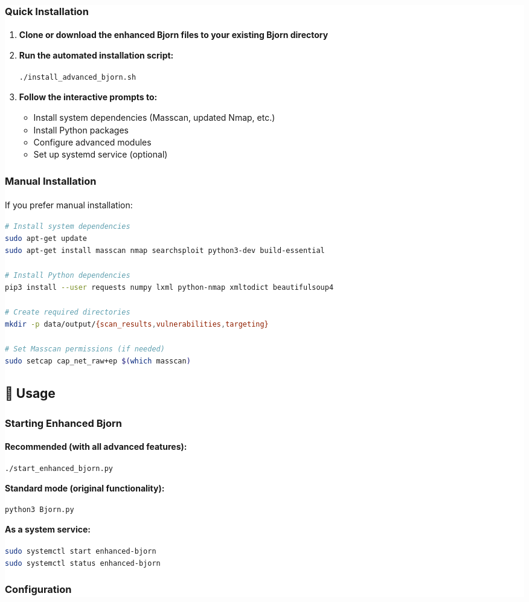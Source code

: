 ### Quick Installation

1. **Clone or download the enhanced Bjorn files to your existing Bjorn directory**

2. **Run the automated installation script:**
   ```bash
   ./install_advanced_bjorn.sh
   ```

3. **Follow the interactive prompts to:**
   - Install system dependencies (Masscan, updated Nmap, etc.)
   - Install Python packages
   - Configure advanced modules
   - Set up systemd service (optional)

### Manual Installation

If you prefer manual installation:

```bash
# Install system dependencies
sudo apt-get update
sudo apt-get install masscan nmap searchsploit python3-dev build-essential

# Install Python dependencies
pip3 install --user requests numpy lxml python-nmap xmltodict beautifulsoup4

# Create required directories
mkdir -p data/output/{scan_results,vulnerabilities,targeting}

# Set Masscan permissions (if needed)
sudo setcap cap_net_raw+ep $(which masscan)
```

## 🚀 Usage

### Starting Enhanced Bjorn

**Recommended (with all advanced features):**
```bash
./start_enhanced_bjorn.py
```

**Standard mode (original functionality):**
```bash
python3 Bjorn.py
```

**As a system service:**
```bash
sudo systemctl start enhanced-bjorn
sudo systemctl status enhanced-bjorn
```

### Configuration
